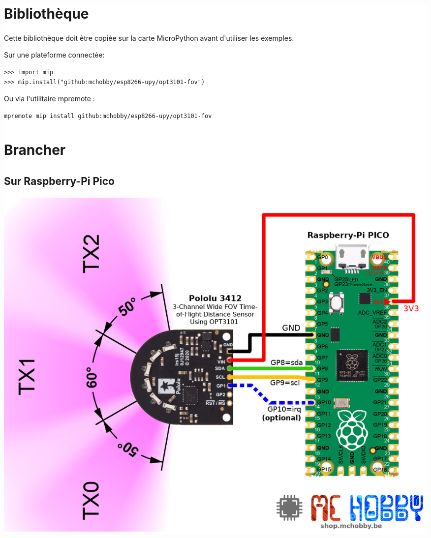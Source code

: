# Bibliothèque

Cette bibliothèque doit être copiée sur la carte MicroPython avant d'utiliser les exemples.

Sur une plateforme connectée:

```
>>> import mip
>>> mip.install("github:mchobby/esp8266-upy/opt3101-fov")
```

Ou via l'utilitaire mpremote :

```
mpremote mip install github:mchobby/esp8266-upy/opt3101-fov
```

# Brancher

## Sur Raspberry-Pi Pico

![FoV 3 canaux de Pololu (POL 3412) vers Pico](docs/_static/pol3412-to-pico.jpg)
